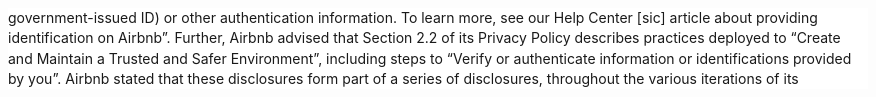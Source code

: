 government-issued
ID) or
other
authentication
information.
To
learn
more,
see
our
Help
Center
\[sic\]
article
about
providing
identification
on
Airbnb”. Further,
Airbnb advised
that
Section
2.2
of
its
Privacy
Policy
describes
practices
deployed
to
“Create
and Maintain
a
Trusted and
Safer
Environment”,
including steps
to
“Verify
or
authenticate information
or
identifications
provided
by
you”.
Airbnb
stated
that
these disclosures
form
part
of
a
series
of
disclosures,
throughout
the
various
iterations
of
its